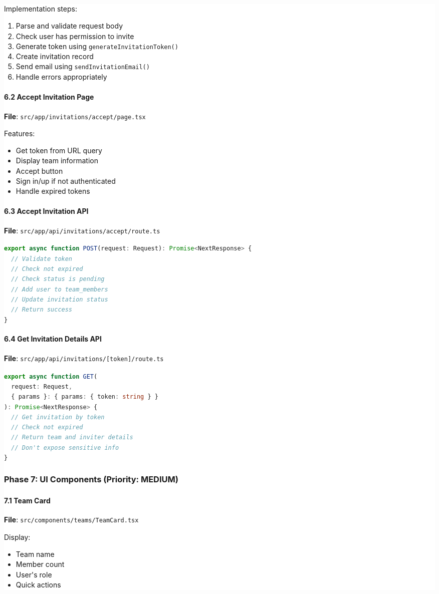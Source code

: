 Implementation steps:
1. Parse and validate request body
2. Check user has permission to invite
3. Generate token using `generateInvitationToken()`
4. Create invitation record
5. Send email using `sendInvitationEmail()`
6. Handle errors appropriately

#### 6.2 Accept Invitation Page
**File**: `src/app/invitations/accept/page.tsx`

Features:
- Get token from URL query
- Display team information
- Accept button
- Sign in/up if not authenticated
- Handle expired tokens

#### 6.3 Accept Invitation API
**File**: `src/app/api/invitations/accept/route.ts`

```typescript
export async function POST(request: Request): Promise<NextResponse> {
  // Validate token
  // Check not expired
  // Check status is pending
  // Add user to team_members
  // Update invitation status
  // Return success
}
```

#### 6.4 Get Invitation Details API
**File**: `src/app/api/invitations/[token]/route.ts`

```typescript
export async function GET(
  request: Request,
  { params }: { params: { token: string } }
): Promise<NextResponse> {
  // Get invitation by token
  // Check not expired
  // Return team and inviter details
  // Don't expose sensitive info
}
```

### Phase 7: UI Components (Priority: MEDIUM)

#### 7.1 Team Card
**File**: `src/components/teams/TeamCard.tsx`

Display:
- Team name
- Member count
- User's role
- Quick actions
